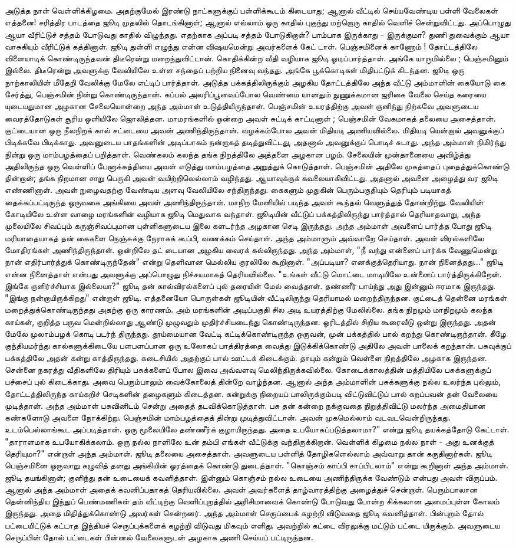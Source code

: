 அடுத்த நாள் வெள்ளிக்கிழமை. அதற்குமேல் இரண்டு நாட்களுக்குப் பள்ளிக்கூடம் கிடையாது; ஆனால் வீட்டில் செய்யவேண்டிய பள்ளி வேலைகள் எத்தனை! சரித்திர பாடத்தை ஜூடி முதலில் தொடங்கினாள்; ஆனால் எல்லாம் ஒரு காதில் புகுந்து மற்றொரு காதில் வெளிச் சென்றுவிட்டது. அப்பொழுது ஆயா வீரிட்டுச் சத்தம் போடுவது காதில் விழுந்தது. எதற்காக அப்படி சத்தம் போடுகிறாள்? பாம்பாக இருக்காது - இருக்குமா? துணி துவைக்கும் ஆயா வாசுகியும் வீரிட்டுக் கத்தினாள். ஜூடி துள்ளி எழுந்து என்ன விஷயமென்று அவர்களைக் கேட் டாள். பெஞ்சமினைக் காணோம் ! தோட்டத்திலே விளையாடிக் கொண்டிருந்தவன் திடீரென்று மறைந்துவிட்டான். கொதிக்கின்ற வீதி வழியாக ஜூடி ஓடிப்பார்த்தாள். அங்கே யாருமில்லை ; பெஞ்சமினும் இல்லை. திடீரென்று அவளுக்கு வேலியிலே உள்ள சந்தைப் பற்றிய நினைவு வந்தது. அங்கே பூக்கொடிகள் மிதிபட்டுக் கிடந்தன. ஜூடி ஒரு நாற்காலியின் மீதேறி வேலிக்கு மேலே எட்டிப் பார்த்தாள். அடுத்த பக்கத்திலிருக்கும் அழகிய தோட்டத்திலே அந்த வீட்டு அம்மாளின் கையோடு கை சேர்த்து, பெஞ்சமின் நின்று கொண்டிருந்தான். கப்பல் அலரிப்பூவைப்போல வெண்மை யானதும் நுணுக்கமான ஜரிகை வேலை செய்த கரையை யுடையதுமான அழகான சேலையொன்றை அந்த அம்மாள் உடுத்தியிருந்தாள். பெஞ்சமின் உயரத்திற்கு அவள் குனிந்து நிற்கவே அவளுடைய வைரத்தோடுகள் சூரிய ஒளியிலே ஜொலித்தன. மாமரங்களில் ஒன்றை அவள் சுட்டிக் காட்டினாள் ; பெஞ்சமின் வேகமாகத் தலையை அசைத்தான். குட்டையான ஒரு நீலநிறக் கால் சட்டையை அவன் அணிந்திருந்தான். வழக்கம்போல அவன் மிதியடி அணியவில்லை. மிதியடி யென்றால் அவனுக்குப் பிடிக்கவே பிடிக்காது. அவனுடைய பாதங்களின் அடிப்பாகம் நன்றாகத் தடித்துவிட்டது, அதனால் அவனுக்குப் பொடிச் சுடாது.
அந்த அம்மாள் நிமிர்ந்து நின்று ஒரு மாம்பழத்தைப் பறித்தாள். வெண்கலம் கலந்த தங்க நிறத்திலே அத்தனை அழகான பழம். சேலையின் முன்தானையை அவிழ்த்து அதிலிருந்த ஒரு வெள்ளிப் பேனாக்கத்தியை அவள் எடுத்து மாம்பழத்தை அறுத்துக் கொடுத்தாள். பெஞ்சமின் அதிலே முகத்தைப் புதைத்துக்கொண்டு தின்றான்; தங்க நிறமான சாறு பெருகி அவன் வயிற்றிலெல்லாம் வழிந்தது. ஆயாவுக்குக் கவலையாகிவிட்டது. அதனால் அவனை அழைத்து வர ஜூடி எண்ணினாள். அவள் நுழைவதற்கு வேண்டிய அளவு வேலியிலே சந்திருந்தது. கைகளும் முதுகின் பெரும்பகுதியும் தெரியும் படியாகத் தைக்கப்பட்டிருந்த ஒருவகை அங்கியை அவள் அணிந்திருந்தாள். மாநிற மேனியில் படிந்த அவள் கூந்தல் வெளுத்துத் தோன்றிற்று.
வேலியின் கோடியிலே உள்ள வாழை மரங்களின் வழியாக ஜூடி மெதுவாக வந்தாள். ஜூடியின் வீட்டுப் பக்கத்திலிருந்து பார்த்தால் தெரியாதவாறு, அந்த முலையிலே சிவப்பும் கருஞ்சிவப்புமான புள்ளிகளுடைய இலை களடர்ந்த அழகான செடி இருந்தது. அந்த அம்மாள் அவளைப் பார்த்த போது ஜூடி மரியாதையாகத் தன் கைகளை நெஞ்சுக்கு நேராகக் கூப்பி, வணக்கம் செய்தாள். அந்த அம்மாளும் அவ்வாறே செய்தாள். அவள் விரல்களிலே மோதிரங்கள் அணிந்திருந்தாள். ஒன்றிலே தட் டையான அழகிய வைரக் கல்லிருந்தது. அந்த அம்மாள், "நீ வந்து என்னைப் பார்க்க வேணுமென்று நான் எதிர்பார்த்துக் கொண்டிருந்தேன்" என்று தெளிவான மெல்லிய குரலிலே கூறினாள்.
"அப்படியா? எனக்குத்தெரியாது. நான் நினைத்தது..." ஜூடி என்ன நினைத்தாள் என்பது அவளுக்கு அப்பொழுது நிச்சயமாகத் தெரியவில்லை.
"உங்கள் வீட்டு மொட்டை மாடியிலே உன்னைப் பார்த்திருக்கிறேன். இங்கே குளிர்ச்சியாக இல்லையா?"
ஜூடி தன் கால்விரல்களைப் புல் தரையின் மேல் வைத்தாள். தண்ணீர் பாய்ந்து அது இன்னும் ஈரமாக இருந்தது. "இங்கு நன்றாயிருக்கிறது" என்றாள் ஜூடி.
எத்தனையோ பொருள்கள் ஜூடியின் வீட்டிலிருந்து தெரியாமல் மறைந்திருந்தன. குட்டைத் தென்னை மரங்கள் மறைத்துக்கொண்டிருந்தது அதற்கு ஒரு காரணம். அம் மரங்களின் அடிப்பகுதி சில அடி உயரத்திற்கு மேலில்லை. தங்க நிறமும் மாநிறமும் கலந்த காய்கள், குறித்த பருவ மென்றில்லாது ஆண்டு முழுவதும் முதிர்ச்சியடைந்து கொண்டிருந்தன. ஓரிடத்தில் சிறிய கூரைவீடு ஒன்று இருந்தது. அதன் மேலே முலாம்பழக் கொடி படர்ந் திருந்தது. தூய்மையான வேட்டி கட்டிக்கொண்டிருந்த ஒருவன், முன் பக்கத்தில் பால் கறந்து கொண்டிருந்தான். கீழே குந்தியமர்ந்து கால்களுக்கிடையே பளபளப்பான ஒரு உலோகப் பாத்திரத்தை வைத்து இடுக்கிக்கொண்டு அதிலே அவன் பாலைக் கறந்தான். பசுவுக்குப் பக்கத்திலே அதன் கன்று காத்திருந்தது. கடைசியில் அதற்குப் பால் ஊட்டக் கிடைக்கும். தாயும் கன்றும் வெள்ளை நிறத்திலே அழகாக இருந்தன. சென்னை நகரத்து வீதிகளிலே திரியும் பசுக்களைப் போல இவை அவ்வளவு மெலிந்திருக்கவில்லை. கோடைக்காலத்தின் மத்தியிலே பசுக்களுக்குப் பச்சைப் புல் கிடைக்காது. அவை பெரும்பாலும் வைக்கோலைத் தின்றே வாழ்ந்தன. ஆனால் அந்த அம்மாளின் பசுக்களுக்கு நல்ல உலர்ந்த புல்லும், தோட்டத்திலிருந்த காய்கறிச் செடிகளின் தழைகளும் கிடைத்தன. கன்றுக்கு நிறையப் பாலிருக்கும்படி விட்டுவிட்டுப் பால் கறப்பவன் தன் வேலையை முடித்தான். அந்த அம்மாள் பசுவினிடம் சென்று அதைத் தடவிக்கொடுத்தாள். பசு தன் கன்றை நக்குவதை நிறுத்திவிட்டு மலர்ந்த அமைதியான கண்களோடு அவளை நோக்கிற்று.
பெஞ்சமின் மாம்பழத்தைத் தின்று முடித்துவிட்டான். அவன் முகமெல்லாம் வடவடவென்றிருந்தது. உடம்பெல்லாங்கூட அப்படித்தான். ஒரு மூலையிலே தண்ணீர்க் குழாயிருந்தது. அதை உபயோகப்படுத்தலாமா?" என்று ஜூடி தயக்கத்தோடு கேட்டாள்.
"தாராளமாக உபயோகிக்கலாம். ஒரு நல்ல நாளிலே உன் தம்பி எங்கள் வீட்டுக்கு வந்திருக்கிறான். வெள்ளிக் கிழமை நல்ல நாள் - அது உனக்குத் தெரியுமா?" என்றாள்
அந்த அம்மாள். ஜூடி தலையை அசைத்தாள். அவளுடைய பள்ளித் தோழிகளெல்லாம் அவ்வாறு தான் கருதினார்கள். ஜூடி பெஞ்சமினை ஒருவாறு கழுவித் தனது அங்கியின் ஓரத்தைக் கொண்டு துடைத்தாள்.
"கொஞ்சம் காப்பி சாப்பிடலாம்" என்று கூறினாள் அந்த அம்மாள்.
ஜூடி தயங்கினாள்; குனிந்து தன் உடையைக் கவனித்தாள். இன்னும் கொஞ்சம் நல்ல உடையை அணிந்திருக்க வேண்டும் என்பது அவள் விருப்பம். ஆனால் அந்த அம்மாள் அதைக் கவனிப்பதாகத் தெரியவில்லை. அவள் அவர்களைத் தாழ்வாரத்திற்கு அழைத்துச் சென்றாள். பெரும்பாலான தென்னிந்திய இந்துப் பெண்மணிகள் தம் வீட்டிற்கு வெளிப்புறத்தில் அரிசிமாவைக் கொண்டு போடுவது போன்ற சிக்கலான அமைப்புள்ள கோலம் இருந்தது. அதை மிதித்துக்கொண்டு அவர்கள் சென்றனர். அந்த அம்மாள் செருப்பைக் கழற்றி விடுவதை ஜூடி கவனித்தாள். பின்புறம் தோல் பட்டையிட்டுக் கட்டாத இந்தியச் செருப்புக்களைக் கழற்றி விடுவது மிகவும் எளிது. அவற்றில் கட்டை விரலுக்கு மட்டும் பட்டை யிருக்கும். அவளுடைய செருப்பின் தோல் பட்டைகள் பின்னல் வேலைகளுடன் அழகாக அணி செய்யப் பட்டிருந்தன.